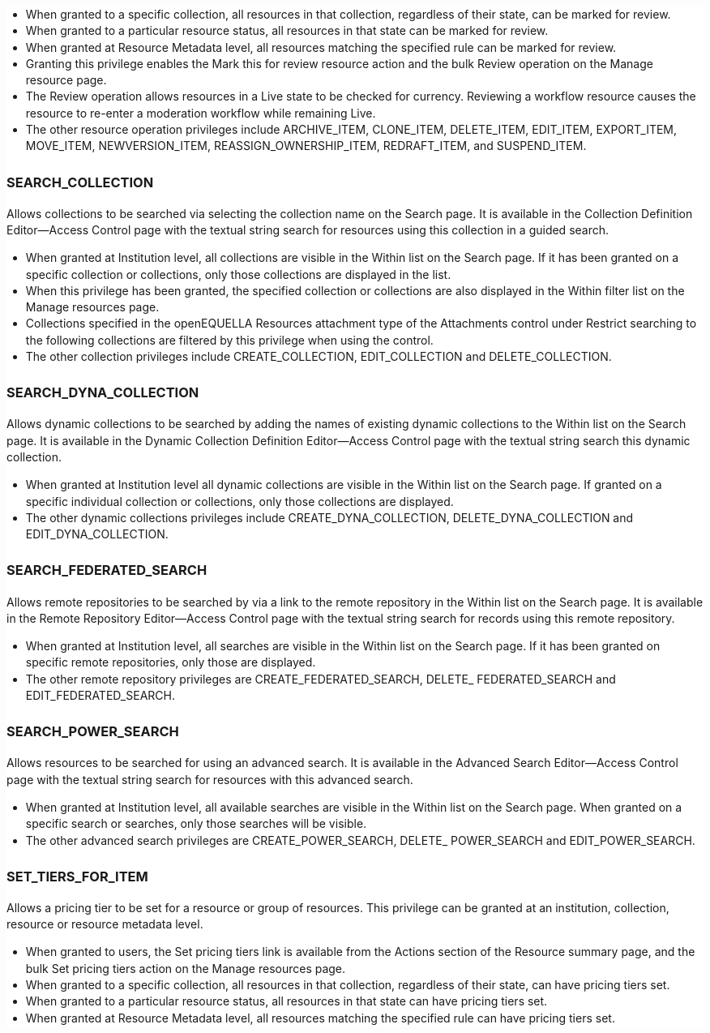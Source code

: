 * When granted to a specific collection, all resources in that collection, regardless of their state, can be marked for review.
* When granted to a particular resource status, all resources in that state can be marked for review.
* When granted at Resource Metadata level, all resources matching the specified rule can be marked for review.
* Granting this privilege enables the Mark this for review resource action and the bulk Review operation on the Manage resource page.
* The Review operation allows resources in a Live state to be checked for currency. Reviewing a workflow resource causes the resource to re-enter a moderation workflow while remaining Live.
* The other resource operation privileges include ARCHIVE_ITEM, CLONE_ITEM, DELETE_ITEM, EDIT_ITEM, EXPORT_ITEM, MOVE_ITEM, NEWVERSION_ITEM, REASSIGN_OWNERSHIP_ITEM, REDRAFT_ITEM, and SUSPEND_ITEM.
### SEARCH_COLLECTION
Allows collections to be searched via selecting the collection name on the Search page. It is available in the Collection Definition Editor—Access Control page with the textual string search for resources using this collection in a guided search.
* When granted at Institution level, all collections are visible in the Within list on the Search page. If it has been granted on a specific collection or collections, only those collections are displayed in the list.
* When this privilege has been granted, the specified collection or collections are also displayed in the Within filter list on the Manage resources page.
* Collections specified in the openEQUELLA Resources attachment type of the Attachments control under Restrict searching to the following collections are filtered by this privilege when using the control.
* The other collection privileges include CREATE_COLLECTION, EDIT_COLLECTION and DELETE_COLLECTION.
### SEARCH_DYNA_COLLECTION
Allows dynamic collections to be searched by adding the names of existing dynamic collections to the Within list on the Search page. It is available in the Dynamic Collection Definition Editor—Access Control page with the textual string search this dynamic collection.
* When granted at Institution level all dynamic collections are visible in the Within list on the Search page. If granted on a specific individual collection or collections, only those collections are displayed.
* The other dynamic collections privileges include CREATE_DYNA_COLLECTION, DELETE_DYNA_COLLECTION and EDIT_DYNA_COLLECTION.
### SEARCH_FEDERATED_SEARCH
Allows remote repositories to be searched by via a link to the remote repository in the Within list on the Search page. It is available in the Remote Repository Editor—Access Control page with the textual string search for records using this remote repository.
* When granted at Institution level, all searches are visible in the Within list on the Search page. If it has been granted on specific remote repositories, only those are displayed.
* The other remote repository privileges are CREATE_FEDERATED_SEARCH, DELETE_ FEDERATED_SEARCH and EDIT_FEDERATED_SEARCH.
### SEARCH_POWER_SEARCH
Allows resources to be searched for using an advanced search. It is available in the Advanced Search Editor—Access Control page with the textual string search for resources with this advanced search.
* When granted at Institution level, all available searches are visible in the Within list on the Search page. When granted on a specific search or searches, only those searches will be visible.
* The other advanced search privileges are CREATE_POWER_SEARCH, DELETE_ POWER_SEARCH and EDIT_POWER_SEARCH.
### SET_TIERS_FOR_ITEM
Allows a pricing tier to be set for a resource or group of resources. This privilege can be granted at an institution, collection, resource or resource metadata level.
* When granted to users, the Set pricing tiers link is available from the Actions section of the Resource summary page, and the bulk Set pricing tiers action on the Manage resources page.
* When granted to a specific collection, all resources in that collection, regardless of their state, can have pricing tiers set.
* When granted to a particular resource status, all resources in that state can have pricing tiers set.
* When granted at Resource Metadata level, all resources matching the specified rule can have pricing tiers set.